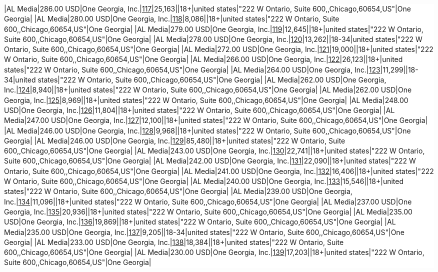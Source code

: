 |AL Media|286.00 USD|One Georgia, Inc.|[117](https://www.snap.com/political-ads/asset/b70ebe3d98723b87acf5e03417a590f5b3b769d846e332e495ed1844fb9c7e04?mediaType=mp4)|25,163||18+|united states|"222 W Ontario, Suite 600,,Chicago,60654,US"|One Georgia|
|AL Media|280.00 USD|One Georgia, Inc.|[118](https://www.snap.com/political-ads/asset/758d6f35fdfe5ae06e6fd288171d5ce12217566035984b27df44c410e5d8aeaa?mediaType=mp4)|8,086||18+|united states|"222 W Ontario, Suite 600,,Chicago,60654,US"|One Georgia|
|AL Media|279.00 USD|One Georgia, Inc.|[119](https://www.snap.com/political-ads/asset/af2c1d775663756c451be8008816b3ac0f84da5150304b1668e21eefc8432755?mediaType=mp4)|12,645||18+|united states|"222 W Ontario, Suite 600,,Chicago,60654,US"|One Georgia|
|AL Media|278.00 USD|One Georgia, Inc.|[120](https://www.snap.com/political-ads/asset/b9e78e3e8597f0e287ded7385f9fad98846abaa9a1ede9de477abc684530a995?mediaType=mp4)|13,262||18-34|united states|"222 W Ontario, Suite 600,,Chicago,60654,US"|One Georgia|
|AL Media|272.00 USD|One Georgia, Inc.|[121](https://www.snap.com/political-ads/asset/5cfe68ce8111848f5b14774fe6f53f967433dd6cc20277ff1b2eba340d56fb64?mediaType=mp4)|19,000||18+|united states|"222 W Ontario, Suite 600,,Chicago,60654,US"|One Georgia|
|AL Media|266.00 USD|One Georgia, Inc.|[122](https://www.snap.com/political-ads/asset/2874b9524ff23b0e135150ecbe7964062a90a8d4fc9b46cd78fff87a61b59f64?mediaType=mp4)|26,123||18+|united states|"222 W Ontario, Suite 600,,Chicago,60654,US"|One Georgia|
|AL Media|264.00 USD|One Georgia, Inc.|[123](https://www.snap.com/political-ads/asset/08cd9e20bdb7b7891375194e8cbd7f9771d25d159d45b7bbded0b9167d8692e4?mediaType=mp4)|11,299||18-34|united states|"222 W Ontario, Suite 600,,Chicago,60654,US"|One Georgia|
|AL Media|262.00 USD|One Georgia, Inc.|[124](https://www.snap.com/political-ads/asset/41e56c24e7da4ee1311ab64b4eba4cd64c51c206ecab709e7bbd04ff6aa64803?mediaType=mp4)|8,940||18+|united states|"222 W Ontario, Suite 600,,Chicago,60654,US"|One Georgia|
|AL Media|262.00 USD|One Georgia, Inc.|[125](https://www.snap.com/political-ads/asset/b94d1827881270c0a67c7d5f5206b64be64d9e2552bfd39568f306c3fc16371d?mediaType=mp4)|8,969||18+|united states|"222 W Ontario, Suite 600,,Chicago,60654,US"|One Georgia|
|AL Media|248.00 USD|One Georgia, Inc.|[126](https://www.snap.com/political-ads/asset/6eeff46aae522f132fe97bf4fc1381566a48a783449fc6eb3c368554e83f6429?mediaType=mp4)|11,804||18+|united states|"222 W Ontario, Suite 600,,Chicago,60654,US"|One Georgia|
|AL Media|247.00 USD|One Georgia, Inc.|[127](https://www.snap.com/political-ads/asset/e4d2c9befb07301771e5cbd80578a82df4d43d62682f29b290ec66e0df8ef82b?mediaType=mp4)|12,100||18+|united states|"222 W Ontario, Suite 600,,Chicago,60654,US"|One Georgia|
|AL Media|246.00 USD|One Georgia, Inc.|[128](https://www.snap.com/political-ads/asset/5cf1152adc883fb1992a4c83a3e1df24304b94914928dfc7be13bc8dfb8b1ca1?mediaType=mp4)|9,968||18+|united states|"222 W Ontario, Suite 600,,Chicago,60654,US"|One Georgia|
|AL Media|246.00 USD|One Georgia, Inc.|[129](https://www.snap.com/political-ads/asset/8902e9445bf17c90be3591ef2af0b4e3cabddc81233d18218bd6f0f864cc9aef?mediaType=png)|85,480||18+|united states|"222 W Ontario, Suite 600,,Chicago,60654,US"|One Georgia|
|AL Media|243.00 USD|One Georgia, Inc.|[130](https://www.snap.com/political-ads/asset/b310f61c96ca462612af65163a7c7a78f2886ddbd15c688c659c1019d41c0fea?mediaType=mp4)|22,741||18+|united states|"222 W Ontario, Suite 600,,Chicago,60654,US"|One Georgia|
|AL Media|242.00 USD|One Georgia, Inc.|[131](https://www.snap.com/political-ads/asset/2a3feb29faa9f6f1879940145d20e4c96a5d08ca06fb074edb70473122f8db28?mediaType=mp4)|22,090||18+|united states|"222 W Ontario, Suite 600,,Chicago,60654,US"|One Georgia|
|AL Media|241.00 USD|One Georgia, Inc.|[132](https://www.snap.com/political-ads/asset/b9e78e3e8597f0e287ded7385f9fad98846abaa9a1ede9de477abc684530a995?mediaType=mp4)|16,406||18+|united states|"222 W Ontario, Suite 600,,Chicago,60654,US"|One Georgia|
|AL Media|240.00 USD|One Georgia, Inc.|[133](https://www.snap.com/political-ads/asset/e9da99baa6456993f9d8619cafe1fc873e2e7cf03a121e86de9847a81f01f404?mediaType=mp4)|15,546||18+|united states|"222 W Ontario, Suite 600,,Chicago,60654,US"|One Georgia|
|AL Media|239.00 USD|One Georgia, Inc.|[134](https://www.snap.com/political-ads/asset/4791277885fe563ed32c0723344321f293cd6e5c86c9bfd892dd2b624f1aaaee?mediaType=mp4)|11,096||18+|united states|"222 W Ontario, Suite 600,,Chicago,60654,US"|One Georgia|
|AL Media|237.00 USD|One Georgia, Inc.|[135](https://www.snap.com/political-ads/asset/1ccb586fe54808f2e45cd4049f53fe42fce2f2f5ba6966be04ba6c4495fb5a9d?mediaType=mp4)|20,936||18+|united states|"222 W Ontario, Suite 600,,Chicago,60654,US"|One Georgia|
|AL Media|235.00 USD|One Georgia, Inc.|[136](https://www.snap.com/political-ads/asset/045df3a2a240ac4ae22550e3c917aac5702e28d553c64fe5dcd0cb2423cb2829?mediaType=mp4)|19,869||18+|united states|"222 W Ontario, Suite 600,,Chicago,60654,US"|One Georgia|
|AL Media|235.00 USD|One Georgia, Inc.|[137](https://www.snap.com/political-ads/asset/27eb19865b373d01d7b5cf5bdb9667b062bbf5bcedcaec0dd7459cf35f32163e?mediaType=mp4)|9,205||18-34|united states|"222 W Ontario, Suite 600,,Chicago,60654,US"|One Georgia|
|AL Media|233.00 USD|One Georgia, Inc.|[138](https://www.snap.com/political-ads/asset/d610d00f002616427e4c7369148847b71ca1a259fd126cd40ba57ac197ed6304?mediaType=mp4)|18,384||18+|united states|"222 W Ontario, Suite 600,,Chicago,60654,US"|One Georgia|
|AL Media|230.00 USD|One Georgia, Inc.|[139](https://www.snap.com/political-ads/asset/ba719391d1cbbf477e9a1c5df1d21f18f57eaf1437f5fbea6be144fa102166d9?mediaType=mp4)|17,203||18+|united states|"222 W Ontario, Suite 600,,Chicago,60654,US"|One Georgia|